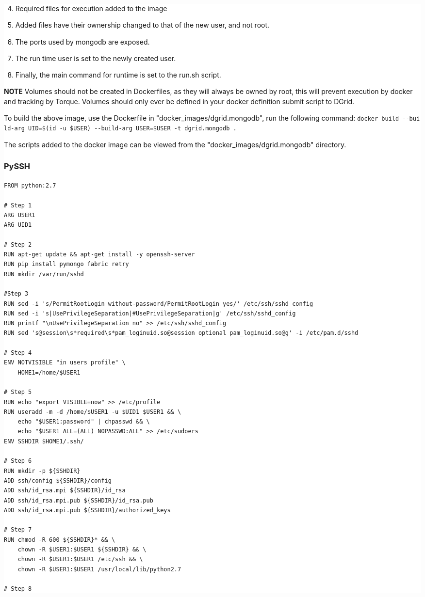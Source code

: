 4. Required files for execution added to the image

5. Added files have their ownership changed to that of the new user, and not root.

6. The ports used by mongodb are exposed.

7. The run time user is set to the newly created user.

8. Finally, the main command for runtime is set to the run.sh script.

__NOTE__ Volumes should not be created in Dockerfiles, as they will always be owned by
root, this will prevent execution by docker and tracking by Torque. Volumes should only
ever be defined in your docker definition submit script to DGrid.

To build the above image, use the Dockerfile in "docker_images/dgrid.mongodb", run the following command:
```docker build --build-arg UID=$(id -u $USER) --build-arg USER=$USER -t dgrid.mongodb .```

The scripts added to the docker image can be viewed from the "docker_images/dgrid.mongodb"
directory.
    
### PySSH

    FROM python:2.7
    
    # Step 1
    ARG USER1
    ARG UID1
    
    # Step 2
    RUN apt-get update && apt-get install -y openssh-server
    RUN pip install pymongo fabric retry
    RUN mkdir /var/run/sshd
    
    #Step 3
    RUN sed -i 's/PermitRootLogin without-password/PermitRootLogin yes/' /etc/ssh/sshd_config
    RUN sed -i 's|UsePrivilegeSeparation|#UsePrivilegeSeparation|g' /etc/ssh/sshd_config
    RUN printf "\nUsePrivilegeSeparation no" >> /etc/ssh/sshd_config
    RUN sed 's@session\s*required\s*pam_loginuid.so@session optional pam_loginuid.so@g' -i /etc/pam.d/sshd
    
    # Step 4
    ENV NOTVISIBLE "in users profile" \
        HOME1=/home/$USER1
    
    # Step 5
    RUN echo "export VISIBLE=now" >> /etc/profile
    RUN useradd -m -d /home/$USER1 -u $UID1 $USER1 && \
        echo "$USER1:password" | chpasswd && \
        echo "$USER1 ALL=(ALL) NOPASSWD:ALL" >> /etc/sudoers 
    ENV SSHDIR $HOME1/.ssh/
    
    # Step 6
    RUN mkdir -p ${SSHDIR}
    ADD ssh/config ${SSHDIR}/config
    ADD ssh/id_rsa.mpi ${SSHDIR}/id_rsa
    ADD ssh/id_rsa.mpi.pub ${SSHDIR}/id_rsa.pub
    ADD ssh/id_rsa.mpi.pub ${SSHDIR}/authorized_keys
    
    # Step 7
    RUN chmod -R 600 ${SSHDIR}* && \
        chown -R $USER1:$USER1 ${SSHDIR} && \
        chown -R $USER1:$USER1 /etc/ssh && \
        chown -R $USER1:$USER1 /usr/local/lib/python2.7
        
    # Step 8
```